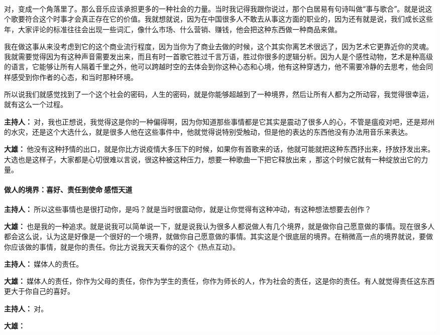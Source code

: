 对，变成一个角落里了。那么音乐应该承担更多的一种社会的力量。当时我记得我跟你说过，那个白居易有句诗叫做“事与歌合”。就是说这个歌要符合这个时事才会真正存在它的价值。我就想就说，因为在中国很多人不敢去从事这方面的职业的，因为还有就是说，我们成长这些年，大家评论的标准往往会出现一些词汇，像什么市场、什么营销、赚钱，他会把这种东西做一种商品来做。
</p>
<p>
 我在做这事从来没考虑到它的这个商业流行程度，因为当你为了商业去做的时候，这个其实你离艺术很远了，因为艺术它更靠近你的灵魂。我就需要觉得因为有这种声音需要发出来，而且有时一首歌它胜过千言万语，胜过你很多的逻辑分析。因为人是个感性动物，艺术是种高级的语言，它能够让所有人隔着千里之外，他可以跨越时空的去体会到你这种心态和心境，他有这种穿透力，他不需要冷静的去思考，他会同样感受到你作者的心态，和当时那种环境。
</p>
<p>
 所以说我们就感觉找到了一个这个社会的密码，人生的密码，就是你能够超越到了一种境界，然后让所有人都为之所动容，我觉得很幸运，就有这么一个过程。
</p>
<p>
 <strong>
  主持人：
 </strong>
 对，我也正想说，我觉得这是你的一种偏得啊，因为你知道那些事情都是它其实是震动了很多人的心，不管是瘟疫对吧，还是郑州的水灾，还是这个大选什么，就是很多人他在这些事件中，他就觉得说特别受触动，但是他的表达的东西他没有办法用音乐来表达。
</p>
<p>
 <strong>
  大雄：
 </strong>
 他没有这种抒情的出口，就是你比方说疫情大多压下的时候，如果你有首歌来的话，他就可能就把这种东西抒出来，抒放抒发出来。大选也是这样子，大家都是心切很难以言说，很这种被这种压力，想要一种歌曲一下把它释放出来 ，那这个时候它就有一种绽放出它的力量。
</p>
<h4>
 做人的境界：喜好、责任到使命 感悟天道
</h4>
<p>
 <strong>
  主持人：
 </strong>
 所以这些事情也是很打动你，是吗？就是当时很震动你，就是让你觉得有这种冲动，有这种想法想要去创作？
</p>
<p>
 <strong>
  大雄：
 </strong>
 也是我的一种追求。就是说我可以简单说一下，就是说我认为很多人都说做人有几个境界，就是做你自己愿意做的事情。现在很多人都会这么说，认为这是好像是一个很好的一个境界，就做你自己愿意做的事情。其实这是个很底层的境界。在稍微高一点的境界就说，要做你应该做的事情，就是你的责任。你比方说我天天看你的这个《热点互动》。
</p>
<p>
 <strong>
  主持人：
 </strong>
 媒体人的责任。
</p>
<p>
 <strong>
  大雄：
 </strong>
 媒体人的责任，你作为父母的责任，你作为学生的责任，你作为师长的人，作为社会的责任，这是你的责任。有人就觉得责任这东西更大于你自己的喜好。
</p>
<p>
 <strong>
  主持人：
 </strong>
 对。
</p>
<p>
 <strong>
  大雄：
 </strong>